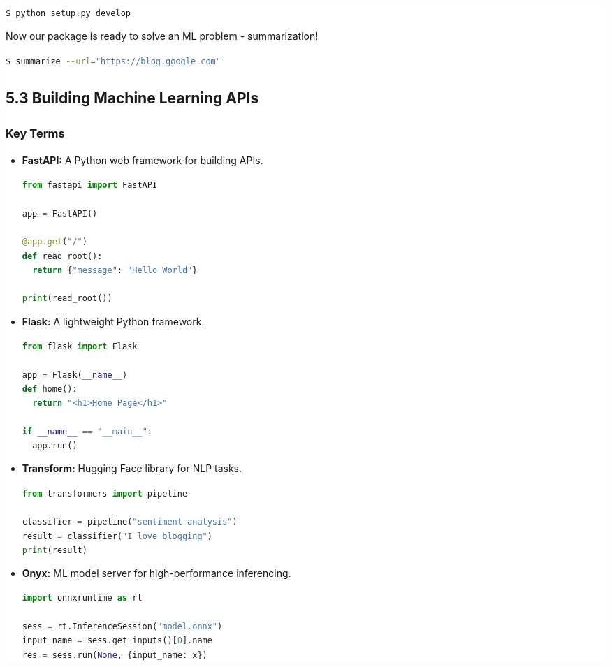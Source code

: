 ```bash
$ python setup.py develop
```

Now our package is ready to solve an ML problem - summarization!

```bash
$ summarize --url="https://blog.google.com"
```



## 5.3 Building Machine Learning APIs

### Key Terms

* **FastAPI:** A Python web framework for building APIs.

  ```python
  from fastapi import FastAPI
  
  app = FastAPI()
  
  @app.get("/")
  def read_root():
    return {"message": "Hello World"}
  
  print(read_root())
  ```

* **Flask:** A lightweight Python framework.

  ```python
  from flask import Flask
  
  app = Flask(__name__)
  def home():
    return "<h1>Home Page</h1>"
  
  if __name__ == "__main__":
    app.run()
  ```

* **Transform:** Hugging Face library for NLP tasks.

  ```python
  from transformers import pipeline
  
  classifier = pipeline("sentiment-analysis")
  result = classifier("I love blogging")
  print(result)
  ```

* **Onyx:** ML model server for high-performance inferencing.

  ```python
  import onnxruntime as rt
  
  sess = rt.InferenceSession("model.onnx")
  input_name = sess.get_inputs()[0].name
  res = sess.run(None, {input_name: x})
  ```

